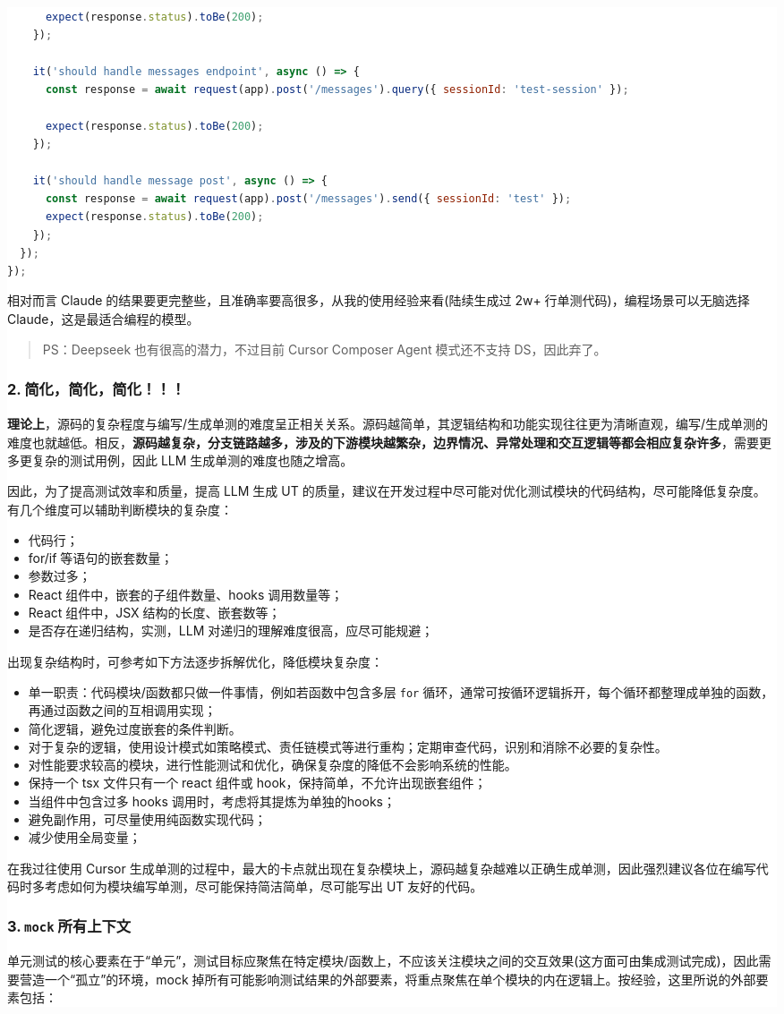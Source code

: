 ```JavaScript
      expect(response.status).toBe(200);
    });

    it('should handle messages endpoint', async () => {
      const response = await request(app).post('/messages').query({ sessionId: 'test-session' });

      expect(response.status).toBe(200);
    });

    it('should handle message post', async () => {
      const response = await request(app).post('/messages').send({ sessionId: 'test' });
      expect(response.status).toBe(200);
    });
  });
});
```

相对而言 Claude 的结果要更完整些，且准确率要高很多，从我的使用经验来看(陆续生成过 2w+ 行单测代码)，编程场景可以无脑选择 Claude，这是最适合编程的模型。

> PS：Deepseek 也有很高的潜力，不过目前 Cursor Composer Agent 模式还不支持 DS，因此弃了。

### 2.  简化，简化，简化！！！

**理论上**，源码的复杂程度与编写/生成单测的难度呈正相关关系。源码越简单，其逻辑结构和功能实现往往更为清晰直观，编写/生成单测的难度也就越低。相反，**源码越复杂，分支链路越多，涉及的下游模块越繁杂，边界情况、异常处理和交互逻辑等都会相应复杂许多**，需要更多更复杂的测试用例，因此 LLM 生成单测的难度也随之增高。

因此，为了提高测试效率和质量，提高 LLM 生成 UT 的质量，建议在开发过程中尽可能对优化测试模块的代码结构，尽可能降低复杂度。有几个维度可以辅助判断模块的复杂度：

- 代码行；
- for/if 等语句的嵌套数量；
- 参数过多；
- React 组件中，嵌套的子组件数量、hooks 调用数量等；
- React 组件中，JSX 结构的长度、嵌套数等；
- 是否存在递归结构，实测，LLM 对递归的理解难度很高，应尽可能规避；

出现复杂结构时，可参考如下方法逐步拆解优化，降低模块复杂度：

- 单一职责：代码模块/函数都只做一件事情，例如若函数中包含多层 `for` 循环，通常可按循环逻辑拆开，每个循环都整理成单独的函数，再通过函数之间的互相调用实现；
- 简化逻辑，避免过度嵌套的条件判断。
- 对于复杂的逻辑，使用设计模式如策略模式、责任链模式等进行重构；定期审查代码，识别和消除不必要的复杂性。
- 对性能要求较高的模块，进行性能测试和优化，确保复杂度的降低不会影响系统的性能。
- 保持一个 tsx 文件只有一个 react 组件或 hook，保持简单，不允许出现嵌套组件；
- 当组件中包含过多 hooks 调用时，考虑将其提炼为单独的hooks；
- 避免副作用，可尽量使用纯函数实现代码；
- 减少使用全局变量；

在我过往使用 Cursor 生成单测的过程中，最大的卡点就出现在复杂模块上，源码越复杂越难以正确生成单测，因此强烈建议各位在编写代码时多考虑如何为模块编写单测，尽可能保持简洁简单，尽可能写出 UT 友好的代码。

### 3.  `mock` 所有上下文

单元测试的核心要素在于“单元”，测试目标应聚焦在特定模块/函数上，不应该关注模块之间的交互效果(这方面可由集成测试完成)，因此需要营造一个“孤立”的环境，mock 掉所有可能影响测试结果的外部要素，将重点聚焦在单个模块的内在逻辑上。按经验，这里所说的外部要素包括：
